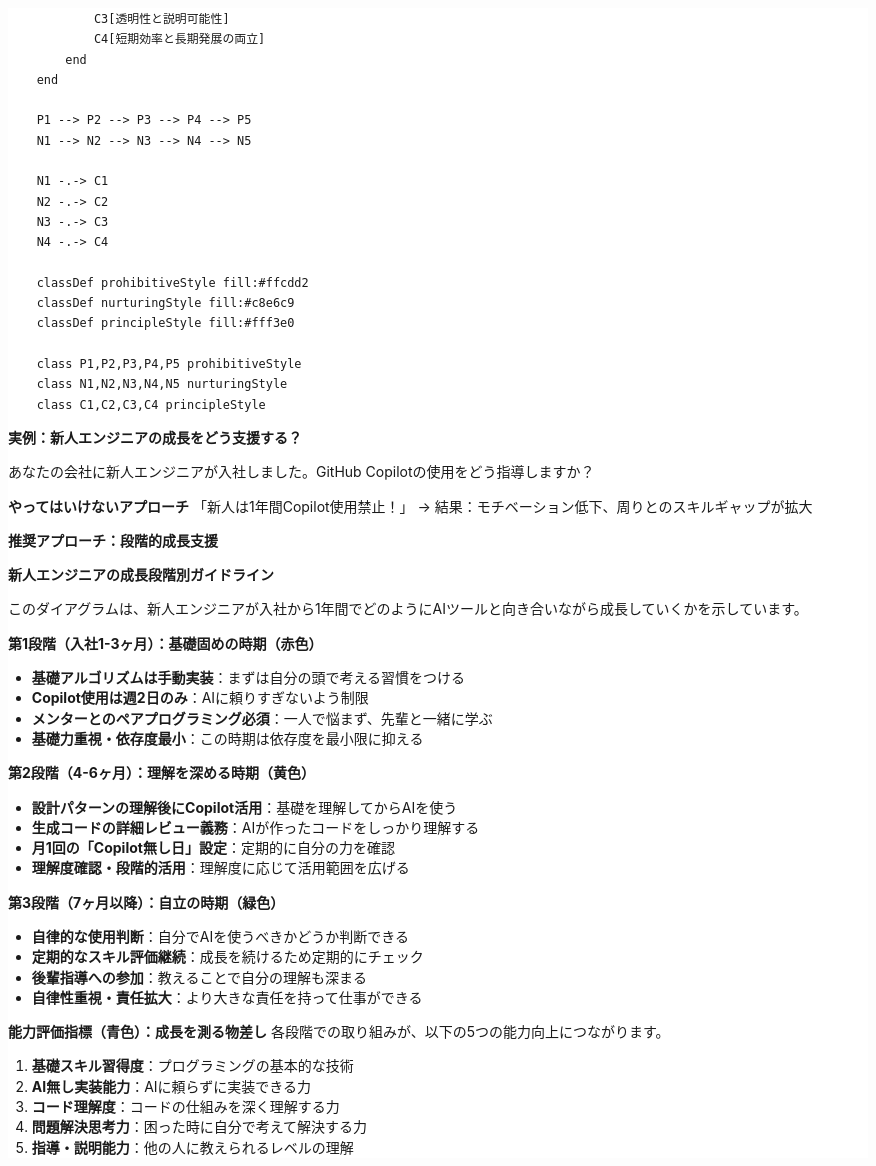```mermaid
            C3[透明性と説明可能性]
            C4[短期効率と長期発展の両立]
        end
    end
    
    P1 --> P2 --> P3 --> P4 --> P5
    N1 --> N2 --> N3 --> N4 --> N5
    
    N1 -.-> C1
    N2 -.-> C2
    N3 -.-> C3
    N4 -.-> C4
    
    classDef prohibitiveStyle fill:#ffcdd2
    classDef nurturingStyle fill:#c8e6c9
    classDef principleStyle fill:#fff3e0
    
    class P1,P2,P3,P4,P5 prohibitiveStyle
    class N1,N2,N3,N4,N5 nurturingStyle
    class C1,C2,C3,C4 principleStyle
```

**実例：新人エンジニアの成長をどう支援する？**

あなたの会社に新人エンジニアが入社しました。GitHub Copilotの使用をどう指導しますか？

**やってはいけないアプローチ**
「新人は1年間Copilot使用禁止！」
→ 結果：モチベーション低下、周りとのスキルギャップが拡大

**推奨アプローチ：段階的成長支援**

**新人エンジニアの成長段階別ガイドライン**

このダイアグラムは、新人エンジニアが入社から1年間でどのようにAIツールと向き合いながら成長していくかを示しています。

**第1段階（入社1-3ヶ月）：基礎固めの時期（赤色）**
- **基礎アルゴリズムは手動実装**：まずは自分の頭で考える習慣をつける
- **Copilot使用は週2日のみ**：AIに頼りすぎないよう制限
- **メンターとのペアプログラミング必須**：一人で悩まず、先輩と一緒に学ぶ
- **基礎力重視・依存度最小**：この時期は依存度を最小限に抑える

**第2段階（4-6ヶ月）：理解を深める時期（黄色）**
- **設計パターンの理解後にCopilot活用**：基礎を理解してからAIを使う
- **生成コードの詳細レビュー義務**：AIが作ったコードをしっかり理解する
- **月1回の「Copilot無し日」設定**：定期的に自分の力を確認
- **理解度確認・段階的活用**：理解度に応じて活用範囲を広げる

**第3段階（7ヶ月以降）：自立の時期（緑色）**
- **自律的な使用判断**：自分でAIを使うべきかどうか判断できる
- **定期的なスキル評価継続**：成長を続けるため定期的にチェック
- **後輩指導への参加**：教えることで自分の理解も深まる
- **自律性重視・責任拡大**：より大きな責任を持って仕事ができる

**能力評価指標（青色）：成長を測る物差し**
各段階での取り組みが、以下の5つの能力向上につながります。
1. **基礎スキル習得度**：プログラミングの基本的な技術
2. **AI無し実装能力**：AIに頼らずに実装できる力
3. **コード理解度**：コードの仕組みを深く理解する力
4. **問題解決思考力**：困った時に自分で考えて解決する力
5. **指導・説明能力**：他の人に教えられるレベルの理解
